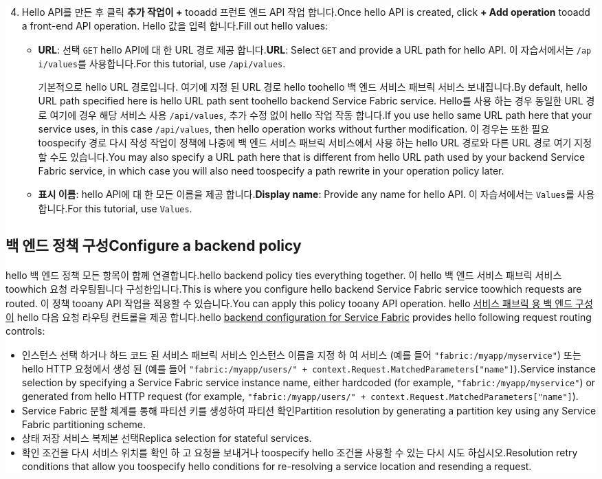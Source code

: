  4. <span data-ttu-id="6dd8b-242">Hello API를 만든 후 클릭 **추가 작업이 +** tooadd 프런트 엔드 API 작업 합니다.</span><span class="sxs-lookup"><span data-stu-id="6dd8b-242">Once hello API is created, click **+ Add operation** tooadd a front-end API operation.</span></span> <span data-ttu-id="6dd8b-243">Hello 값을 입력 합니다.</span><span class="sxs-lookup"><span data-stu-id="6dd8b-243">Fill out hello values:</span></span>
    
     - <span data-ttu-id="6dd8b-244">**URL**: 선택 `GET` hello API에 대 한 URL 경로 제공 합니다.</span><span class="sxs-lookup"><span data-stu-id="6dd8b-244">**URL**: Select `GET` and provide a URL path for hello API.</span></span> <span data-ttu-id="6dd8b-245">이 자습서에서는 `/api/values`를 사용합니다.</span><span class="sxs-lookup"><span data-stu-id="6dd8b-245">For this tutorial, use `/api/values`.</span></span>
     
       <span data-ttu-id="6dd8b-246">기본적으로 hello URL 경로입니다. 여기에 지정 된 URL 경로 hello toohello 백 엔드 서비스 패브릭 서비스 보내집니다.</span><span class="sxs-lookup"><span data-stu-id="6dd8b-246">By default, hello URL path specified here is hello URL path sent toohello backend Service Fabric service.</span></span> <span data-ttu-id="6dd8b-247">Hello를 사용 하는 경우 동일한 URL 경로 여기에 경우 해당 서비스 사용 `/api/values`, 추가 수정 없이 hello 작업 작동 합니다.</span><span class="sxs-lookup"><span data-stu-id="6dd8b-247">If you use hello same URL path here that your service uses, in this case `/api/values`, then hello operation works without further modification.</span></span> <span data-ttu-id="6dd8b-248">이 경우는 또한 필요 toospecify 경로 다시 작성 작업이 정책에 나중에 백 엔드 서비스 패브릭 서비스에서 사용 하는 hello URL 경로와 다른 URL 경로 여기 지정할 수도 있습니다.</span><span class="sxs-lookup"><span data-stu-id="6dd8b-248">You may also specify a URL path here that is different from hello URL path used by your backend Service Fabric service, in which case you will also need toospecify a path rewrite in your operation policy later.</span></span>
     - <span data-ttu-id="6dd8b-249">**표시 이름**: hello API에 대 한 모든 이름을 제공 합니다.</span><span class="sxs-lookup"><span data-stu-id="6dd8b-249">**Display name**: Provide any name for hello API.</span></span> <span data-ttu-id="6dd8b-250">이 자습서에서는 `Values`를 사용합니다.</span><span class="sxs-lookup"><span data-stu-id="6dd8b-250">For this tutorial, use `Values`.</span></span>

## <a name="configure-a-backend-policy"></a><span data-ttu-id="6dd8b-251">백 엔드 정책 구성</span><span class="sxs-lookup"><span data-stu-id="6dd8b-251">Configure a backend policy</span></span>

<span data-ttu-id="6dd8b-252">hello 백 엔드 정책 모든 항목이 함께 연결합니다.</span><span class="sxs-lookup"><span data-stu-id="6dd8b-252">hello backend policy ties everything together.</span></span> <span data-ttu-id="6dd8b-253">이 hello 백 엔드 서비스 패브릭 서비스 toowhich 요청 라우팅됩니다 구성한입니다.</span><span class="sxs-lookup"><span data-stu-id="6dd8b-253">This is where you configure hello backend Service Fabric service toowhich requests are routed.</span></span> <span data-ttu-id="6dd8b-254">이 정책 tooany API 작업을 적용할 수 있습니다.</span><span class="sxs-lookup"><span data-stu-id="6dd8b-254">You can apply this policy tooany API operation.</span></span> <span data-ttu-id="6dd8b-255">hello [서비스 패브릭 용 백 엔드 구성이](https://docs.microsoft.com/azure/api-management/api-management-transformation-policies#SetBackendService) hello 다음 요청 라우팅 컨트롤을 제공 합니다.</span><span class="sxs-lookup"><span data-stu-id="6dd8b-255">hello [backend configuration for Service Fabric](https://docs.microsoft.com/azure/api-management/api-management-transformation-policies#SetBackendService) provides hello following request routing controls:</span></span> 
 - <span data-ttu-id="6dd8b-256">인스턴스 선택 하거나 하드 코드 된 서비스 패브릭 서비스 인스턴스 이름을 지정 하 여 서비스 (예를 들어 `"fabric:/myapp/myservice"`) 또는 hello HTTP 요청에서 생성 된 (예를 들어 `"fabric:/myapp/users/" + context.Request.MatchedParameters["name"]`).</span><span class="sxs-lookup"><span data-stu-id="6dd8b-256">Service instance selection by specifying a Service Fabric service instance name, either hardcoded (for example, `"fabric:/myapp/myservice"`) or generated from hello HTTP request (for example, `"fabric:/myapp/users/" + context.Request.MatchedParameters["name"]`).</span></span>
 - <span data-ttu-id="6dd8b-257">Service Fabric 분할 체계를 통해 파티션 키를 생성하여 파티션 확인</span><span class="sxs-lookup"><span data-stu-id="6dd8b-257">Partition resolution by generating a partition key using any Service Fabric partitioning scheme.</span></span>
 - <span data-ttu-id="6dd8b-258">상태 저장 서비스 복제본 선택</span><span class="sxs-lookup"><span data-stu-id="6dd8b-258">Replica selection for stateful services.</span></span>
 - <span data-ttu-id="6dd8b-259">확인 조건을 다시 서비스 위치를 확인 하 고 요청을 보내거나 toospecify hello 조건을 사용할 수 있는 다시 시도 하십시오.</span><span class="sxs-lookup"><span data-stu-id="6dd8b-259">Resolution retry conditions that allow you toospecify hello conditions for re-resolving a service location and resending a request.</span></span>


[sf-apim-topology-overview]: ./media/service-fabric-api-management-quickstart/sf-apim-topology-overview.png